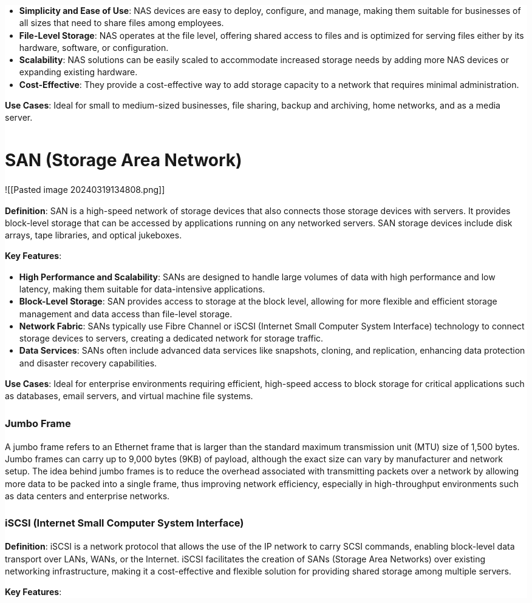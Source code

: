 - **Simplicity and Ease of Use**: NAS devices are easy to deploy, configure, and manage, making them suitable for businesses of all sizes that need to share files among employees.
- **File-Level Storage**: NAS operates at the file level, offering shared access to files and is optimized for serving files either by its hardware, software, or configuration.
- **Scalability**: NAS solutions can be easily scaled to accommodate increased storage needs by adding more NAS devices or expanding existing hardware.
- **Cost-Effective**: They provide a cost-effective way to add storage capacity to a network that requires minimal administration.

**Use Cases**: Ideal for small to medium-sized businesses, file sharing, backup and archiving, home networks, and as a media server.

# SAN (Storage Area Network)

![[Pasted image 20240319134808.png]]

**Definition**: SAN is a high-speed network of storage devices that also connects those storage devices with servers. It provides block-level storage that can be accessed by applications running on any networked servers. SAN storage devices include disk arrays, tape libraries, and optical jukeboxes.

**Key Features**:

- **High Performance and Scalability**: SANs are designed to handle large volumes of data with high performance and low latency, making them suitable for data-intensive applications.
- **Block-Level Storage**: SAN provides access to storage at the block level, allowing for more flexible and efficient storage management and data access than file-level storage.
- **Network Fabric**: SANs typically use Fibre Channel or iSCSI (Internet Small Computer System Interface) technology to connect storage devices to servers, creating a dedicated network for storage traffic.
- **Data Services**: SANs often include advanced data services like snapshots, cloning, and replication, enhancing data protection and disaster recovery capabilities.

**Use Cases**: Ideal for enterprise environments requiring efficient, high-speed access to block storage for critical applications such as databases, email servers, and virtual machine file systems.

### Jumbo Frame

A jumbo frame refers to an Ethernet frame that is larger than the standard maximum transmission unit (MTU) size of 1,500 bytes. Jumbo frames can carry up to 9,000 bytes (9KB) of payload, although the exact size can vary by manufacturer and network setup. The idea behind jumbo frames is to reduce the overhead associated with transmitting packets over a network by allowing more data to be packed into a single frame, thus improving network efficiency, especially in high-throughput environments such as data centers and enterprise networks.

### iSCSI (Internet Small Computer System Interface)

**Definition**: iSCSI is a network protocol that allows the use of the IP network to carry SCSI commands, enabling block-level data transport over LANs, WANs, or the Internet. iSCSI facilitates the creation of SANs (Storage Area Networks) over existing networking infrastructure, making it a cost-effective and flexible solution for providing shared storage among multiple servers.

**Key Features**:
